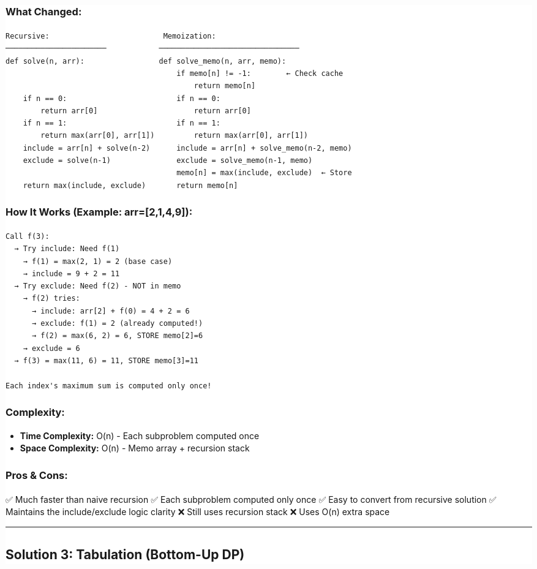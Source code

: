 ### What Changed:
```
Recursive:                          Memoization:
───────────────────────            ────────────────────────────────
def solve(n, arr):                 def solve_memo(n, arr, memo):
                                       if memo[n] != -1:        ← Check cache
                                           return memo[n]
    if n == 0:                         if n == 0:
        return arr[0]                      return arr[0]
    if n == 1:                         if n == 1:
        return max(arr[0], arr[1])         return max(arr[0], arr[1])
    include = arr[n] + solve(n-2)      include = arr[n] + solve_memo(n-2, memo)
    exclude = solve(n-1)               exclude = solve_memo(n-1, memo)
                                       memo[n] = max(include, exclude)  ← Store
    return max(include, exclude)       return memo[n]
```

### How It Works (Example: arr=[2,1,4,9]):
```
Call f(3):
  → Try include: Need f(1)
    → f(1) = max(2, 1) = 2 (base case)
    → include = 9 + 2 = 11
  → Try exclude: Need f(2) - NOT in memo
    → f(2) tries:
      → include: arr[2] + f(0) = 4 + 2 = 6
      → exclude: f(1) = 2 (already computed!)
      → f(2) = max(6, 2) = 6, STORE memo[2]=6
    → exclude = 6
  → f(3) = max(11, 6) = 11, STORE memo[3]=11

Each index's maximum sum is computed only once!
```

### Complexity:
- **Time Complexity:** O(n) - Each subproblem computed once
- **Space Complexity:** O(n) - Memo array + recursion stack

### Pros & Cons:
✅ Much faster than naive recursion
✅ Each subproblem computed only once
✅ Easy to convert from recursive solution
✅ Maintains the include/exclude logic clarity
❌ Still uses recursion stack
❌ Uses O(n) extra space

---

## Solution 3: Tabulation (Bottom-Up DP)
